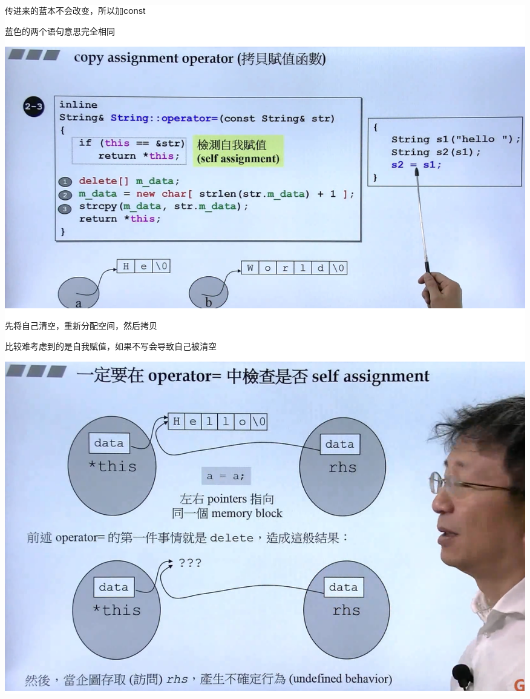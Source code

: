 传进来的蓝本不会改变，所以加const

蓝色的两个语句意思完全相同

![](Pics/houjie036.png)

先将自己清空，重新分配空间，然后拷贝

比较难考虑到的是自我赋值，如果不写会导致自己被清空

![](Pics/houjie037.png)
